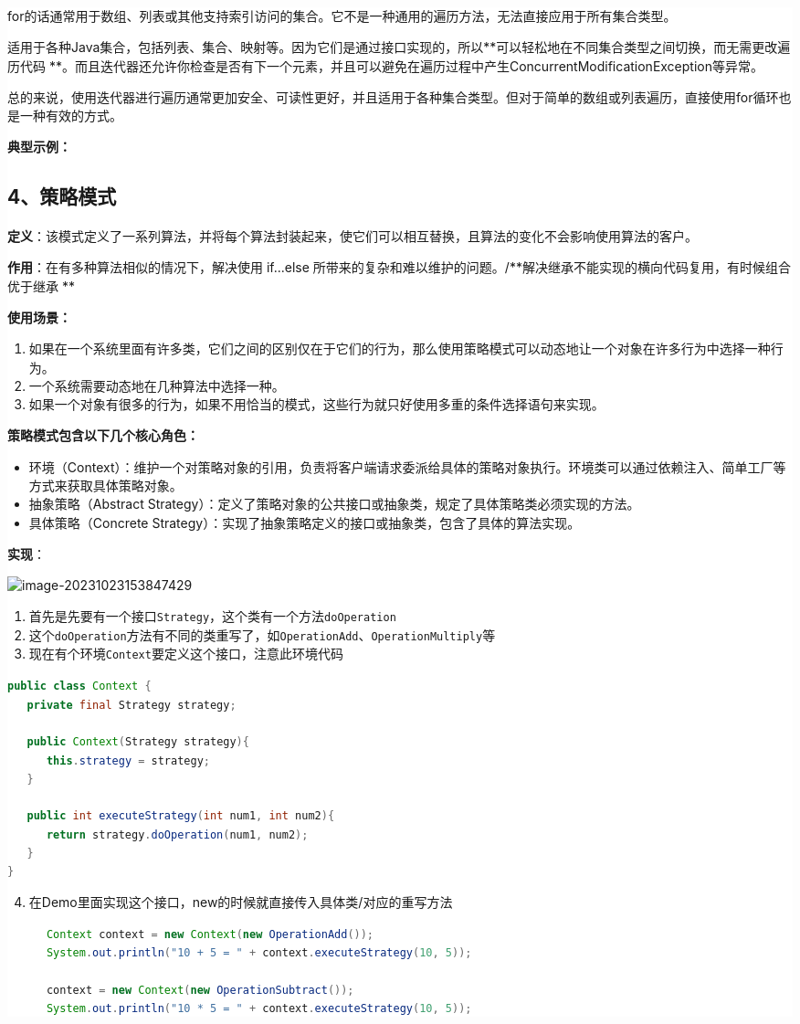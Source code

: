 for的话通常用于数组、列表或其他支持索引访问的集合。它不是一种通用的遍历方法，无法直接应用于所有集合类型。

适用于各种Java集合，包括列表、集合、映射等。因为它们是通过接口实现的，所以**可以轻松地在不同集合类型之间切换，而无需更改遍历代码
**。而且迭代器还允许你检查是否有下一个元素，并且可以避免在遍历过程中产生ConcurrentModificationException等异常。

总的来说，使用迭代器进行遍历通常更加安全、可读性更好，并且适用于各种集合类型。但对于简单的数组或列表遍历，直接使用for循环也是一种有效的方式。

**典型示例：**

## 4、策略模式

**定义**：该模式定义了一系列算法，并将每个算法封装起来，使它们可以相互替换，且算法的变化不会影响使用算法的客户。

**作用**：在有多种算法相似的情况下，解决使用 if...else 所带来的复杂和难以维护的问题。/**解决继承不能实现的横向代码复用，有时候组合优于继承
**

**使用场景：**

1. 如果在一个系统里面有许多类，它们之间的区别仅在于它们的行为，那么使用策略模式可以动态地让一个对象在许多行为中选择一种行为。
2. 一个系统需要动态地在几种算法中选择一种。
3. 如果一个对象有很多的行为，如果不用恰当的模式，这些行为就只好使用多重的条件选择语句来实现。

**策略模式包含以下几个核心角色：**

- 环境（Context）：维护一个对策略对象的引用，负责将客户端请求委派给具体的策略对象执行。环境类可以通过依赖注入、简单工厂等方式来获取具体策略对象。
- 抽象策略（Abstract Strategy）：定义了策略对象的公共接口或抽象类，规定了具体策略类必须实现的方法。
- 具体策略（Concrete Strategy）：实现了抽象策略定义的接口或抽象类，包含了具体的算法实现。

**实现**：

![image-20231023153847429](https://cdn.jsdelivr.net/gh/kixuan/PicGo/images/image-20231023153847429.png)

1. 首先是先要有一个接口`Strategy`，这个类有一个方法`doOperation`
2. 这个`doOperation`方法有不同的类重写了，如`OperationAdd`、`OperationMultiply`等
3. 现在有个环境`Context`要定义这个接口，注意此环境代码

```java
public class Context {
   private final Strategy strategy;
 
   public Context(Strategy strategy){
      this.strategy = strategy;
   }
 
   public int executeStrategy(int num1, int num2){
      return strategy.doOperation(num1, num2);
   }
}
```

4. 在Demo里面实现这个接口，new的时候就直接传入具体类/对应的重写方法

```java
      Context context = new Context(new OperationAdd());
      System.out.println("10 + 5 = " + context.executeStrategy(10, 5));
 
      context = new Context(new OperationSubtract());
      System.out.println("10 * 5 = " + context.executeStrategy(10, 5));
```
